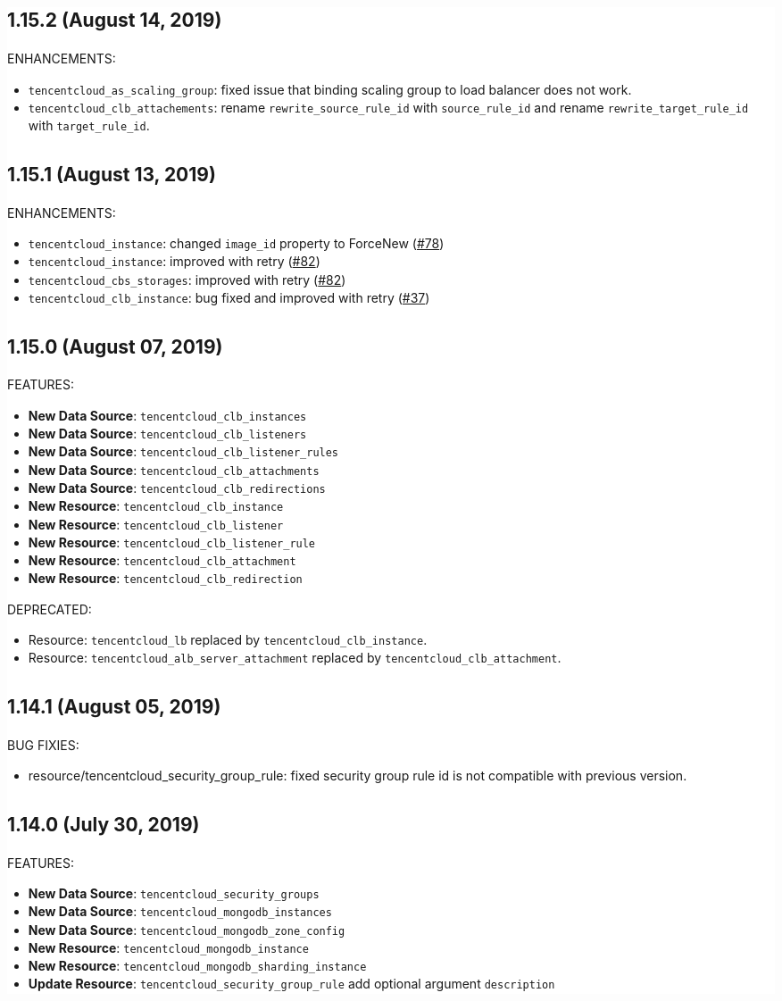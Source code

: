 ## 1.15.2 (August 14, 2019)

ENHANCEMENTS:

* `tencentcloud_as_scaling_group`: fixed issue that binding scaling group to load balancer does not work.
* `tencentcloud_clb_attachements`: rename `rewrite_source_rule_id` with `source_rule_id` and rename `rewrite_target_rule_id` with `target_rule_id`.

## 1.15.1 (August 13, 2019)

ENHANCEMENTS:

* `tencentcloud_instance`: changed `image_id` property to ForceNew ([#78](https://github.com/terraform-providers/terraform-provider-tencentcloud/issues/78))
* `tencentcloud_instance`: improved with retry ([#82](https://github.com/terraform-providers/terraform-provider-tencentcloud/issues/82))
* `tencentcloud_cbs_storages`: improved with retry ([#82](https://github.com/terraform-providers/terraform-provider-tencentcloud/issues/82))
* `tencentcloud_clb_instance`: bug fixed and improved with retry ([#37](https://github.com/terraform-providers/terraform-provider-tencentcloud/issues/37))

## 1.15.0 (August 07, 2019)

FEATURES:
* **New Data Source**: `tencentcloud_clb_instances`
* **New Data Source**: `tencentcloud_clb_listeners`
* **New Data Source**: `tencentcloud_clb_listener_rules`
* **New Data Source**: `tencentcloud_clb_attachments`
* **New Data Source**: `tencentcloud_clb_redirections`
* **New Resource**: `tencentcloud_clb_instance`
* **New Resource**: `tencentcloud_clb_listener`
* **New Resource**: `tencentcloud_clb_listener_rule`
* **New Resource**: `tencentcloud_clb_attachment`
* **New Resource**: `tencentcloud_clb_redirection`

DEPRECATED:
* Resource: `tencentcloud_lb` replaced by `tencentcloud_clb_instance`.
* Resource: `tencentcloud_alb_server_attachment` replaced by `tencentcloud_clb_attachment`.

## 1.14.1 (August 05, 2019)

BUG FIXIES:

* resource/tencentcloud_security_group_rule: fixed security group rule id is not compatible with previous version.

## 1.14.0 (July 30, 2019)

FEATURES:
* **New Data Source**: `tencentcloud_security_groups`
* **New Data Source**: `tencentcloud_mongodb_instances`
* **New Data Source**: `tencentcloud_mongodb_zone_config`
* **New Resource**: `tencentcloud_mongodb_instance`
* **New Resource**: `tencentcloud_mongodb_sharding_instance`
* **Update Resource**: `tencentcloud_security_group_rule` add optional argument `description`
